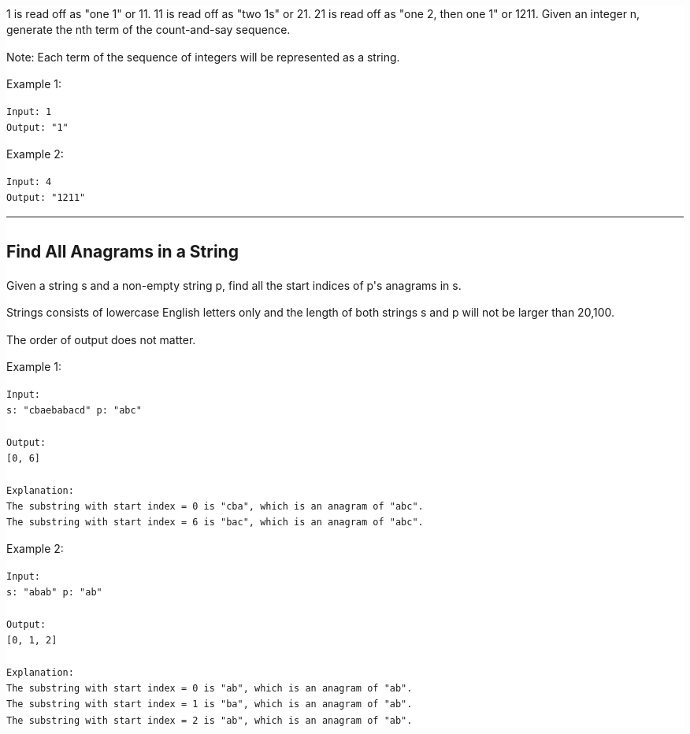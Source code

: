 1 is read off as "one 1" or 11.
11 is read off as "two 1s" or 21.
21 is read off as "one 2, then one 1" or 1211.
Given an integer n, generate the nth term of the count-and-say sequence.

Note: Each term of the sequence of integers will be represented as a string.

Example 1:
```
Input: 1
Output: "1"
```
Example 2:
```
Input: 4
Output: "1211" 
```

---

## Find All Anagrams in a String

Given a string s and a non-empty string p, find all the start indices of p's anagrams in s.

Strings consists of lowercase English letters only and the length of both strings s and p will not be larger than 20,100.

The order of output does not matter.

Example 1:
```
Input:
s: "cbaebabacd" p: "abc"

Output:
[0, 6]

Explanation:
The substring with start index = 0 is "cba", which is an anagram of "abc".
The substring with start index = 6 is "bac", which is an anagram of "abc".
```

Example 2:
```
Input:
s: "abab" p: "ab"

Output:
[0, 1, 2]

Explanation:
The substring with start index = 0 is "ab", which is an anagram of "ab".
The substring with start index = 1 is "ba", which is an anagram of "ab".
The substring with start index = 2 is "ab", which is an anagram of "ab".
```
